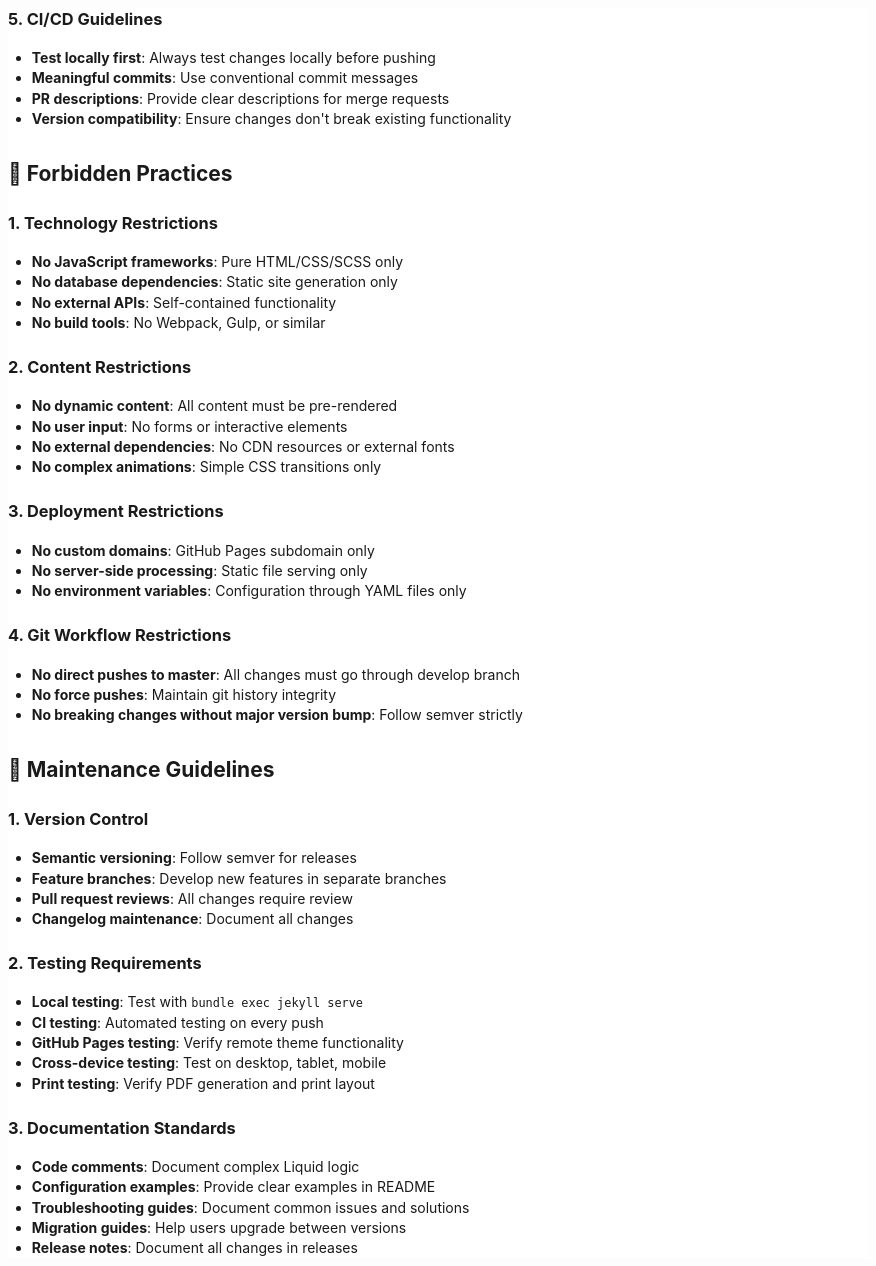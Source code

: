 ### 5. CI/CD Guidelines
- **Test locally first**: Always test changes locally before pushing
- **Meaningful commits**: Use conventional commit messages
- **PR descriptions**: Provide clear descriptions for merge requests
- **Version compatibility**: Ensure changes don't break existing functionality

## 🚫 Forbidden Practices

### 1. Technology Restrictions
- **No JavaScript frameworks**: Pure HTML/CSS/SCSS only
- **No database dependencies**: Static site generation only
- **No external APIs**: Self-contained functionality
- **No build tools**: No Webpack, Gulp, or similar

### 2. Content Restrictions
- **No dynamic content**: All content must be pre-rendered
- **No user input**: No forms or interactive elements
- **No external dependencies**: No CDN resources or external fonts
- **No complex animations**: Simple CSS transitions only

### 3. Deployment Restrictions
- **No custom domains**: GitHub Pages subdomain only
- **No server-side processing**: Static file serving only
- **No environment variables**: Configuration through YAML files only

### 4. Git Workflow Restrictions
- **No direct pushes to master**: All changes must go through develop branch
- **No force pushes**: Maintain git history integrity
- **No breaking changes without major version bump**: Follow semver strictly

## 🔄 Maintenance Guidelines

### 1. Version Control
- **Semantic versioning**: Follow semver for releases
- **Feature branches**: Develop new features in separate branches
- **Pull request reviews**: All changes require review
- **Changelog maintenance**: Document all changes

### 2. Testing Requirements
- **Local testing**: Test with `bundle exec jekyll serve`
- **CI testing**: Automated testing on every push
- **GitHub Pages testing**: Verify remote theme functionality
- **Cross-device testing**: Test on desktop, tablet, mobile
- **Print testing**: Verify PDF generation and print layout

### 3. Documentation Standards
- **Code comments**: Document complex Liquid logic
- **Configuration examples**: Provide clear examples in README
- **Troubleshooting guides**: Document common issues and solutions
- **Migration guides**: Help users upgrade between versions
- **Release notes**: Document all changes in releases

